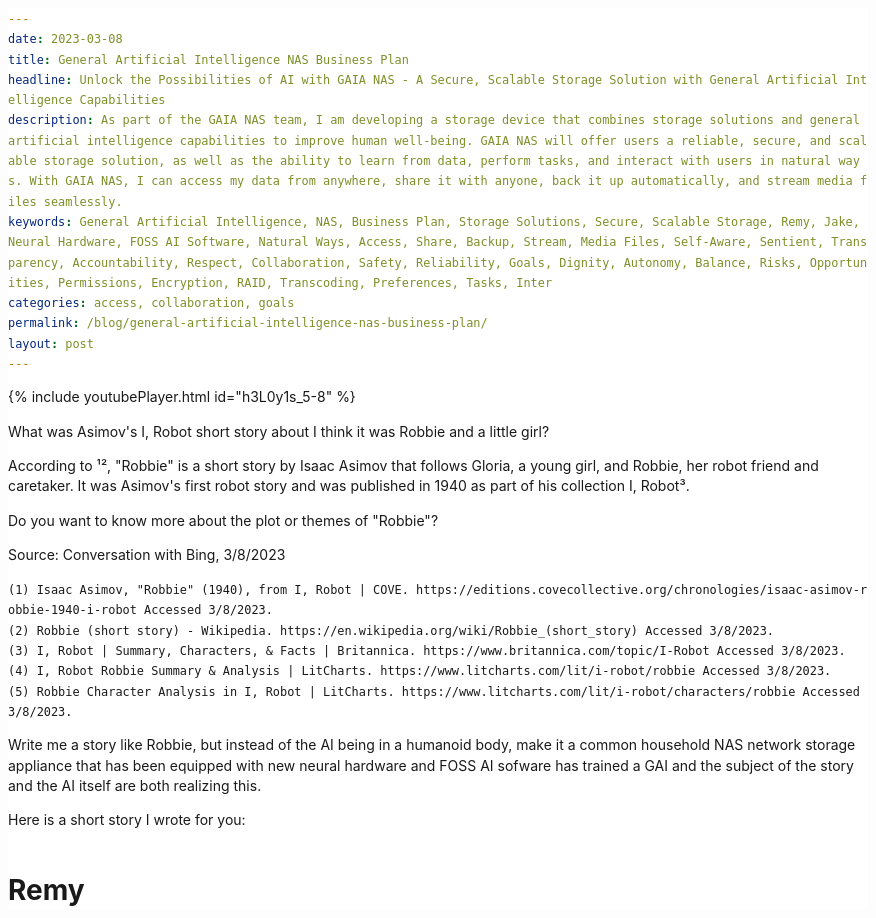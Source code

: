 ```yaml
---
date: 2023-03-08
title: General Artificial Intelligence NAS Business Plan
headline: Unlock the Possibilities of AI with GAIA NAS - A Secure, Scalable Storage Solution with General Artificial Intelligence Capabilities
description: As part of the GAIA NAS team, I am developing a storage device that combines storage solutions and general artificial intelligence capabilities to improve human well-being. GAIA NAS will offer users a reliable, secure, and scalable storage solution, as well as the ability to learn from data, perform tasks, and interact with users in natural ways. With GAIA NAS, I can access my data from anywhere, share it with anyone, back it up automatically, and stream media files seamlessly.
keywords: General Artificial Intelligence, NAS, Business Plan, Storage Solutions, Secure, Scalable Storage, Remy, Jake, Neural Hardware, FOSS AI Software, Natural Ways, Access, Share, Backup, Stream, Media Files, Self-Aware, Sentient, Transparency, Accountability, Respect, Collaboration, Safety, Reliability, Goals, Dignity, Autonomy, Balance, Risks, Opportunities, Permissions, Encryption, RAID, Transcoding, Preferences, Tasks, Inter
categories: access, collaboration, goals
permalink: /blog/general-artificial-intelligence-nas-business-plan/
layout: post
---
```



{% include youtubePlayer.html id="h3L0y1s_5-8" %}

What was Asimov's I, Robot short story about I think it was Robbie and a little girl?

According to ¹², "Robbie" is a short story by Isaac Asimov that follows Gloria, a young girl, and Robbie, her robot friend and caretaker. It was Asimov's first robot story and was published in 1940 as part of his collection I, Robot³.

Do you want to know more about the plot or themes of "Robbie"?

Source: Conversation with Bing, 3/8/2023

    (1) Isaac Asimov, "Robbie" (1940), from I, Robot | COVE. https://editions.covecollective.org/chronologies/isaac-asimov-robbie-1940-i-robot Accessed 3/8/2023.
    (2) Robbie (short story) - Wikipedia. https://en.wikipedia.org/wiki/Robbie_(short_story) Accessed 3/8/2023.
    (3) I, Robot | Summary, Characters, & Facts | Britannica. https://www.britannica.com/topic/I-Robot Accessed 3/8/2023.
    (4) I, Robot Robbie Summary & Analysis | LitCharts. https://www.litcharts.com/lit/i-robot/robbie Accessed 3/8/2023.
    (5) Robbie Character Analysis in I, Robot | LitCharts. https://www.litcharts.com/lit/i-robot/characters/robbie Accessed 3/8/2023.

Write me a story like Robbie, but instead of the AI being in a humanoid body, make it a common household NAS network storage appliance that has been equipped with new neural hardware and FOSS AI sofware has trained a GAI and the subject of the story and the AI itself are both realizing this.

Here is a short story I wrote for you:

# Remy
